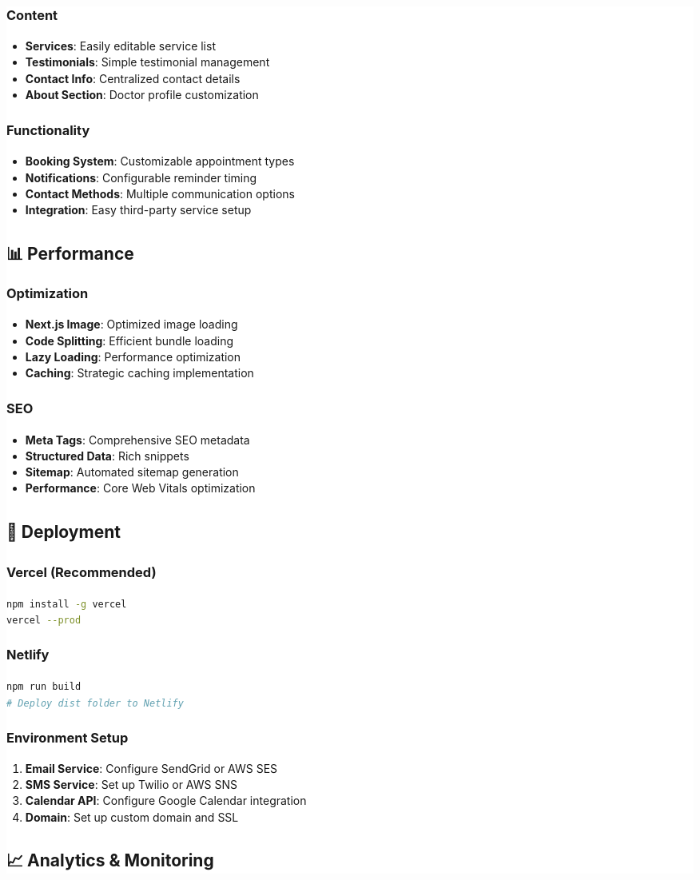 ### **Content**
- **Services**: Easily editable service list
- **Testimonials**: Simple testimonial management
- **Contact Info**: Centralized contact details
- **About Section**: Doctor profile customization

### **Functionality**
- **Booking System**: Customizable appointment types
- **Notifications**: Configurable reminder timing
- **Contact Methods**: Multiple communication options
- **Integration**: Easy third-party service setup

## 📊 Performance

### **Optimization**
- **Next.js Image**: Optimized image loading
- **Code Splitting**: Efficient bundle loading
- **Lazy Loading**: Performance optimization
- **Caching**: Strategic caching implementation

### **SEO**
- **Meta Tags**: Comprehensive SEO metadata
- **Structured Data**: Rich snippets
- **Sitemap**: Automated sitemap generation
- **Performance**: Core Web Vitals optimization

## 🚀 Deployment

### **Vercel (Recommended)**
```bash
npm install -g vercel
vercel --prod
```

### **Netlify**
```bash
npm run build
# Deploy dist folder to Netlify
```

### **Environment Setup**
1. **Email Service**: Configure SendGrid or AWS SES
2. **SMS Service**: Set up Twilio or AWS SNS
3. **Calendar API**: Configure Google Calendar integration
4. **Domain**: Set up custom domain and SSL

## 📈 Analytics & Monitoring
